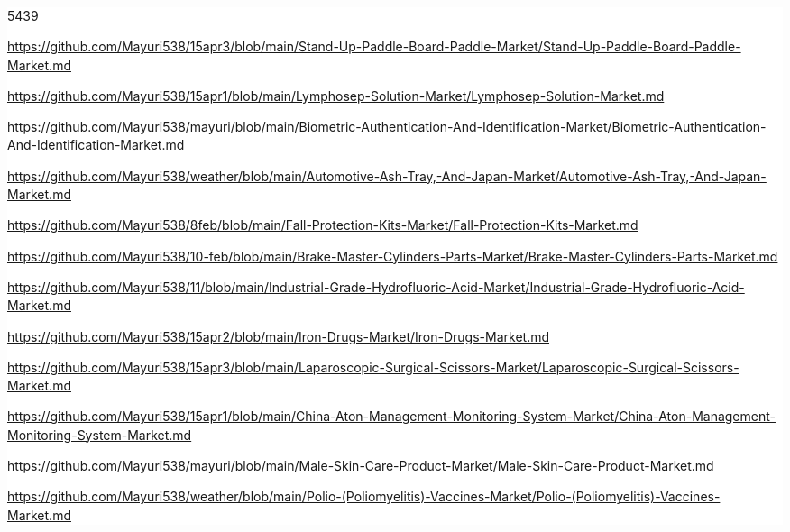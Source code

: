 5439</p><p><a href="https://github.com/Mayuri538/15apr3/blob/main/Stand-Up-Paddle-Board-Paddle-Market/Stand-Up-Paddle-Board-Paddle-Market.md">https://github.com/Mayuri538/15apr3/blob/main/Stand-Up-Paddle-Board-Paddle-Market/Stand-Up-Paddle-Board-Paddle-Market.md</a></p><p><a href="https://github.com/Mayuri538/15apr1/blob/main/Lymphosep-Solution-Market/Lymphosep-Solution-Market.md">https://github.com/Mayuri538/15apr1/blob/main/Lymphosep-Solution-Market/Lymphosep-Solution-Market.md</a></p><p><a href="https://github.com/Mayuri538/mayuri/blob/main/Biometric-Authentication-And-Identification-Market/Biometric-Authentication-And-Identification-Market.md">https://github.com/Mayuri538/mayuri/blob/main/Biometric-Authentication-And-Identification-Market/Biometric-Authentication-And-Identification-Market.md</a></p><p><a href="https://github.com/Mayuri538/weather/blob/main/Automotive-Ash-Tray,-And-Japan-Market/Automotive-Ash-Tray,-And-Japan-Market.md">https://github.com/Mayuri538/weather/blob/main/Automotive-Ash-Tray,-And-Japan-Market/Automotive-Ash-Tray,-And-Japan-Market.md</a></p><p><a href="https://github.com/Mayuri538/8feb/blob/main/Fall-Protection-Kits-Market/Fall-Protection-Kits-Market.md">https://github.com/Mayuri538/8feb/blob/main/Fall-Protection-Kits-Market/Fall-Protection-Kits-Market.md</a></p><p><a href="https://github.com/Mayuri538/10-feb/blob/main/Brake-Master-Cylinders-Parts-Market/Brake-Master-Cylinders-Parts-Market.md">https://github.com/Mayuri538/10-feb/blob/main/Brake-Master-Cylinders-Parts-Market/Brake-Master-Cylinders-Parts-Market.md</a></p><p><a href="https://github.com/Mayuri538/11/blob/main/Industrial-Grade-Hydrofluoric-Acid-Market/Industrial-Grade-Hydrofluoric-Acid-Market.md">https://github.com/Mayuri538/11/blob/main/Industrial-Grade-Hydrofluoric-Acid-Market/Industrial-Grade-Hydrofluoric-Acid-Market.md</a></p><p><a href="https://github.com/Mayuri538/15apr2/blob/main/Iron-Drugs-Market/Iron-Drugs-Market.md">https://github.com/Mayuri538/15apr2/blob/main/Iron-Drugs-Market/Iron-Drugs-Market.md</a></p><p><a href="https://github.com/Mayuri538/15apr3/blob/main/Laparoscopic-Surgical-Scissors-Market/Laparoscopic-Surgical-Scissors-Market.md">https://github.com/Mayuri538/15apr3/blob/main/Laparoscopic-Surgical-Scissors-Market/Laparoscopic-Surgical-Scissors-Market.md</a></p><p><a href="https://github.com/Mayuri538/15apr1/blob/main/China-Aton-Management-Monitoring-System-Market/China-Aton-Management-Monitoring-System-Market.md">https://github.com/Mayuri538/15apr1/blob/main/China-Aton-Management-Monitoring-System-Market/China-Aton-Management-Monitoring-System-Market.md</a></p><p><a href="https://github.com/Mayuri538/mayuri/blob/main/Male-Skin-Care-Product-Market/Male-Skin-Care-Product-Market.md">https://github.com/Mayuri538/mayuri/blob/main/Male-Skin-Care-Product-Market/Male-Skin-Care-Product-Market.md</a></p><p><a href="https://github.com/Mayuri538/weather/blob/main/Polio-(Poliomyelitis)-Vaccines-Market/Polio-(Poliomyelitis)-Vaccines-Market.md">https://github.com/Mayuri538/weather/blob/main/Polio-(Poliomyelitis)-Vaccines-Market/Polio-(Poliomyelitis)-Vaccines-Market.md</a></p>
